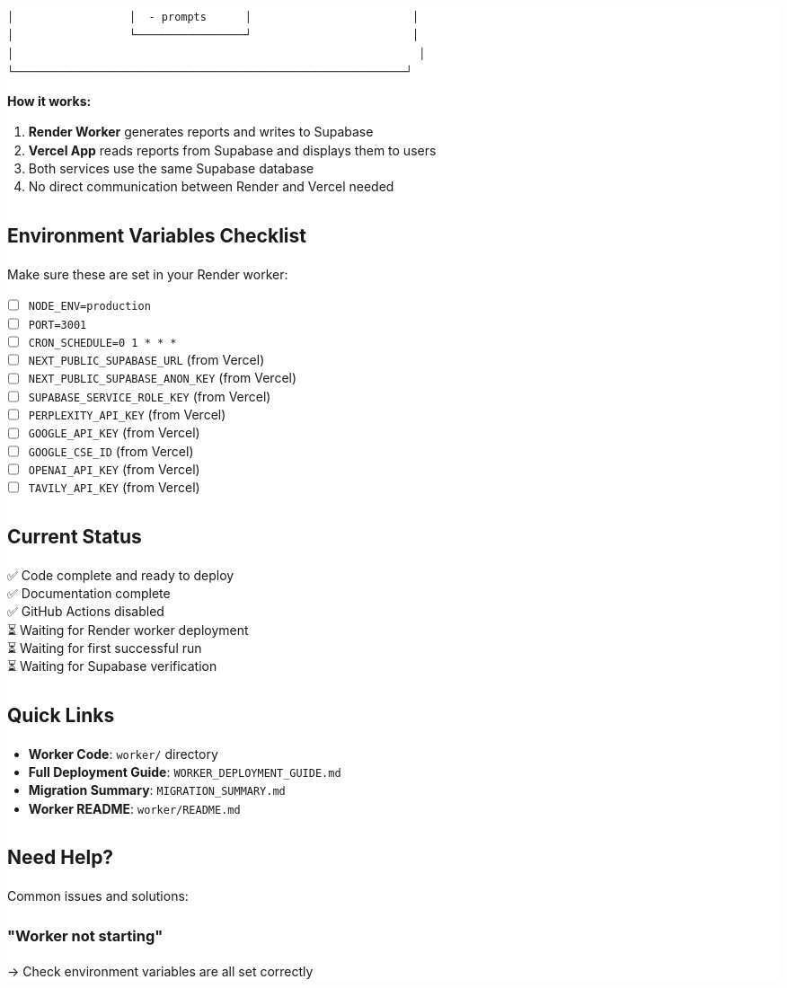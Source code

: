 ```
│                  │  - prompts      │                         │
│                  └─────────────────┘                         │
│                                                               │
└─────────────────────────────────────────────────────────────┘
```

**How it works:**
1. **Render Worker** generates reports and writes to Supabase
2. **Vercel App** reads reports from Supabase and displays them to users
3. Both services use the same Supabase database
4. No direct communication between Render and Vercel needed

## Environment Variables Checklist

Make sure these are set in your Render worker:

- [ ] `NODE_ENV=production`
- [ ] `PORT=3001`
- [ ] `CRON_SCHEDULE=0 1 * * *`
- [ ] `NEXT_PUBLIC_SUPABASE_URL` (from Vercel)
- [ ] `NEXT_PUBLIC_SUPABASE_ANON_KEY` (from Vercel)
- [ ] `SUPABASE_SERVICE_ROLE_KEY` (from Vercel)
- [ ] `PERPLEXITY_API_KEY` (from Vercel)
- [ ] `GOOGLE_API_KEY` (from Vercel)
- [ ] `GOOGLE_CSE_ID` (from Vercel)
- [ ] `OPENAI_API_KEY` (from Vercel)
- [ ] `TAVILY_API_KEY` (from Vercel)

## Current Status

✅ Code complete and ready to deploy  
✅ Documentation complete  
✅ GitHub Actions disabled  
⏳ Waiting for Render worker deployment  
⏳ Waiting for first successful run  
⏳ Waiting for Supabase verification  

## Quick Links

- **Worker Code**: `worker/` directory
- **Full Deployment Guide**: `WORKER_DEPLOYMENT_GUIDE.md`
- **Migration Summary**: `MIGRATION_SUMMARY.md`
- **Worker README**: `worker/README.md`

## Need Help?

Common issues and solutions:

### "Worker not starting"
→ Check environment variables are all set correctly
